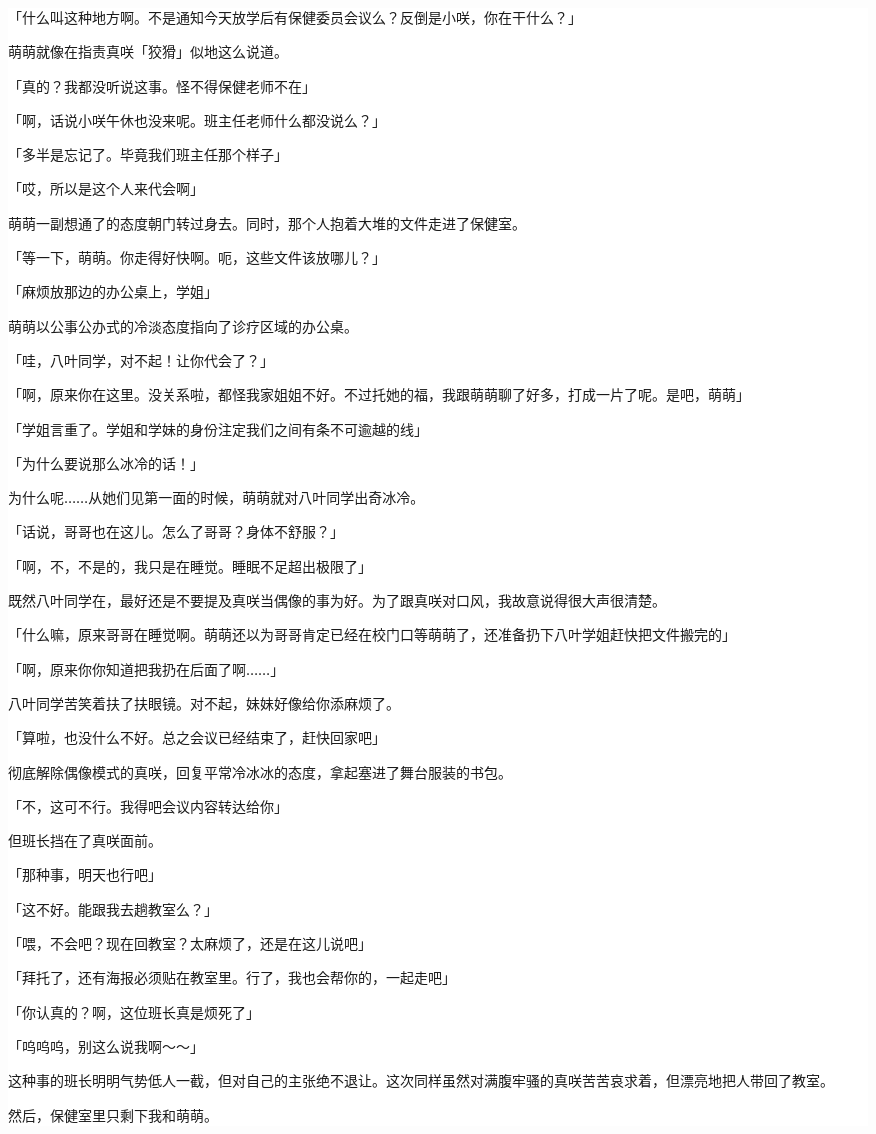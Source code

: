 「什么叫这种地方啊。不是通知今天放学后有保健委员会议么？反倒是小咲，你在干什么？」

萌萌就像在指责真咲「狡猾」似地这么说道。

「真的？我都没听说这事。怪不得保健老师不在」

「啊，话说小咲午休也没来呢。班主任老师什么都没说么？」

「多半是忘记了。毕竟我们班主任那个样子」

「哎，所以是这个人来代会啊」

萌萌一副想通了的态度朝门转过身去。同时，那个人抱着大堆的文件走进了保健室。

「等一下，萌萌。你走得好快啊。呃，这些文件该放哪儿？」

「麻烦放那边的办公桌上，学姐」

萌萌以公事公办式的冷淡态度指向了诊疗区域的办公桌。

「哇，八叶同学，对不起！让你代会了？」

「啊，原来你在这里。没关系啦，都怪我家姐姐不好。不过托她的福，我跟萌萌聊了好多，打成一片了呢。是吧，萌萌」

「学姐言重了。学姐和学妹的身份注定我们之间有条不可逾越的线」

「为什么要说那么冰冷的话！」

为什么呢……从她们见第一面的时候，萌萌就对八叶同学出奇冰冷。

「话说，哥哥也在这儿。怎么了哥哥？身体不舒服？」

「啊，不，不是的，我只是在睡觉。睡眠不足超出极限了」

既然八叶同学在，最好还是不要提及真咲当偶像的事为好。为了跟真咲对口风，我故意说得很大声很清楚。

「什么嘛，原来哥哥在睡觉啊。萌萌还以为哥哥肯定已经在校门口等萌萌了，还准备扔下八叶学姐赶快把文件搬完的」

「啊，原来你你知道把我扔在后面了啊……」

八叶同学苦笑着扶了扶眼镜。对不起，妹妹好像给你添麻烦了。

「算啦，也没什么不好。总之会议已经结束了，赶快回家吧」

彻底解除偶像模式的真咲，回复平常冷冰冰的态度，拿起塞进了舞台服装的书包。

「不，这可不行。我得吧会议内容转达给你」

但班长挡在了真咲面前。

「那种事，明天也行吧」

「这不好。能跟我去趟教室么？」

「喂，不会吧？现在回教室？太麻烦了，还是在这儿说吧」

「拜托了，还有海报必须贴在教室里。行了，我也会帮你的，一起走吧」

「你认真的？啊，这位班长真是烦死了」

「呜呜呜，别这么说我啊～～」

这种事的班长明明气势低人一截，但对自己的主张绝不退让。这次同样虽然对满腹牢骚的真咲苦苦哀求着，但漂亮地把人带回了教室。

然后，保健室里只剩下我和萌萌。
